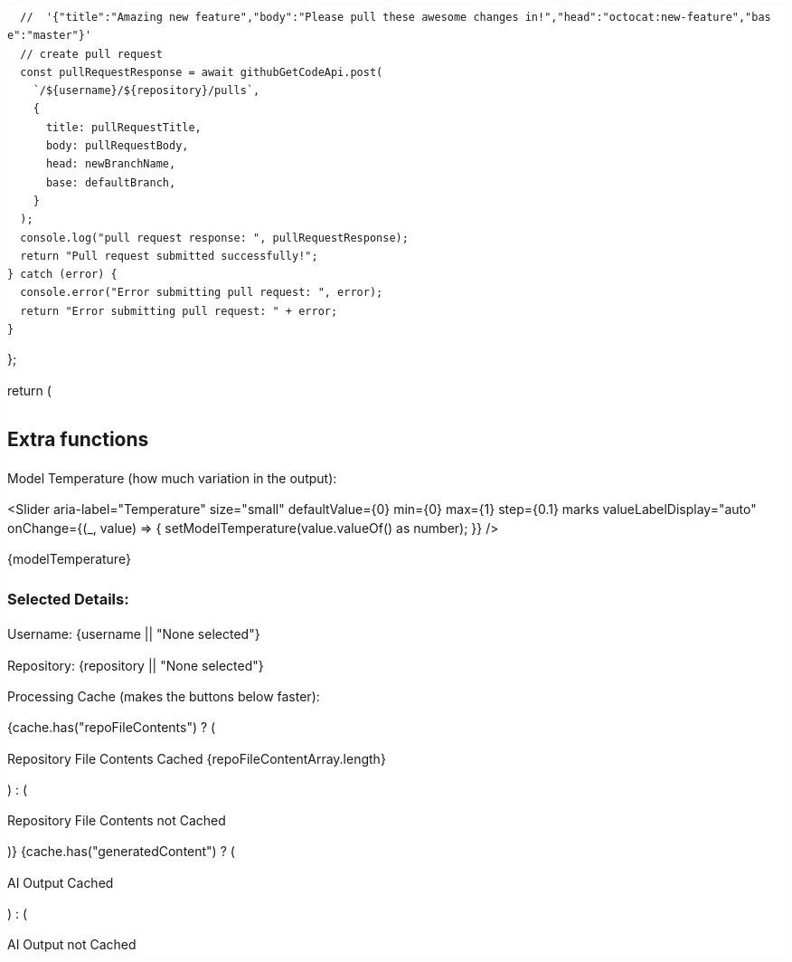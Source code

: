       //  '{"title":"Amazing new feature","body":"Please pull these awesome changes in!","head":"octocat:new-feature","base":"master"}'
      // create pull request
      const pullRequestResponse = await githubGetCodeApi.post(
        `/${username}/${repository}/pulls`,
        {
          title: pullRequestTitle,
          body: pullRequestBody,
          head: newBranchName,
          base: defaultBranch,
        }
      );
      console.log("pull request response: ", pullRequestResponse);
      return "Pull request submitted successfully!";
    } catch (error) {
      console.error("Error submitting pull request: ", error);
      return "Error submitting pull request: " + error;
    }
  };

  return (
    <div className="p-4 border-gray-500 border-2 rounded-lg flex-grow">
      <div className="flex flex-col gap-4 items-start">
        <h2 className="text-2xl">Extra functions</h2>
        <div className="flex gap-4 w-full">
          <p className="text-lg text-nowrap">
            Model Temperature (how much variation in the output):
          </p>
          <div className="w-1/3">
            <Slider
              aria-label="Temperature"
              size="small"
              defaultValue={0}
              min={0}
              max={1}
              step={0.1}
              marks
              valueLabelDisplay="auto"
              onChange={(_, value) => {
                setModelTemperature(value.valueOf() as number);
              }}
            />
          </div>
          <p>{modelTemperature}</p>
        </div>
        <h3 className="text-lg">Selected Details:</h3>
        <p>Username: {username || "None selected"}</p>
        <div>
          <div className="flex gap-4 items-center mb-2">
            <p>Repository: {repository || "None selected"}</p>
            <p>Processing Cache (makes the buttons below faster):</p>
            {cache.has("repoFileContents") ? (
              <p className="text-green-500">
                Repository File Contents Cached {repoFileContentArray.length}
              </p>
            ) : (
              <p className="text-red-500 font-bold">
                Repository File Contents not Cached
              </p>
            )}
            {cache.has("generatedContent") ? (
              <p className="text-green-500">AI Output Cached</p>
            ) : (
              <p className="text-red-500 font-bold">AI Output not Cached</p>